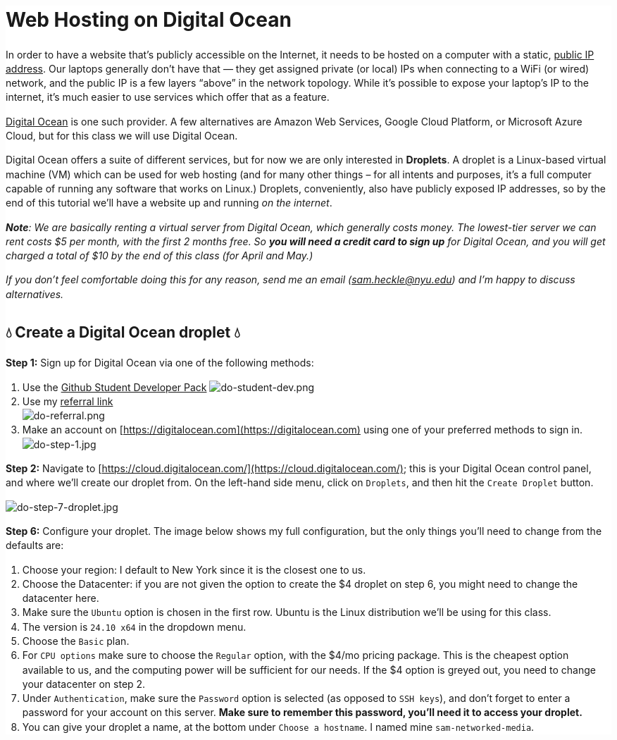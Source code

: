 # Web Hosting on Digital Ocean

In order to have a website that’s publicly accessible on the Internet, it needs to be hosted on a computer with a static, [public IP address](https://help.keenetic.com/hc/en-us/articles/213965789-What-is-the-difference-between-a-public-and-private-IP-address-). Our laptops generally don’t have that — they get assigned private (or local) IPs when connecting to a WiFi (or wired) network, and the public IP is a few layers “above” in the network topology. While it’s possible to expose your laptop’s IP to the internet, it’s much easier to use services which offer that as a feature.

[Digital Ocean](https://digitalocean.com) is one such provider. A few alternatives are Amazon Web Services, Google Cloud Platform, or Microsoft Azure Cloud, but for this class we will use Digital Ocean.

Digital Ocean offers a suite of different services, but for now we are only interested in **Droplets**. A droplet is a Linux-based virtual machine (VM) which can be used for web hosting (and for many other things – for all intents and purposes, it’s a full computer capable of running any software that works on Linux.) Droplets, conveniently, also have publicly exposed IP addresses, so by the end of this tutorial we’ll have a website up and running *on the internet*. 

***Note**: We are basically renting a virtual server from Digital Ocean, which generally costs money. The lowest-tier server we can rent costs $5 per month, with the first 2 months free. So **you will need a credit card to sign up** for Digital Ocean, and you will get charged a total of $10 by the end of this class (for April and May.)*

*If you don’t feel comfortable doing this for any reason, send me an email (sam.heckle@nyu.edu) and I’m happy to discuss alternatives.*

## 💧 Create a Digital Ocean droplet 💧

**Step 1:** Sign up for Digital Ocean via one of the following methods:
1. Use the [Github Student Developer Pack](https://education.github.com/pack?utm_source=github+digitalocean)
![do-student-dev.png](https://drive.google.com/uc?id=1L6yHPBpd78N7okAOP6KDwYMv01DAge7Q)
3. Use my [referral link](https://m.do.co/c/c57ec6b3cb5f)  
![do-referral.png](https://drive.google.com/uc?id=1z1fih4v76Y1lnN97FRO3-3f14ErIgVTw)
4. Make an account on [https://digitalocean.com](https://digitalocean.com) using one of your preferred methods to sign in.
![do-step-1.jpg](https://drive.google.com/uc?id=125BhOkTimMt85LVacxD1Hc5pwgli9Owf)

**Step 2:** Navigate to [https://cloud.digitalocean.com/](https://cloud.digitalocean.com/); this is your Digital Ocean control panel, and where we’ll create our droplet from. On the left-hand side menu, click on `Droplets`, and then hit the `Create Droplet` button.

![do-step-7-droplet.jpg](https://drive.google.com/uc?id=12N5gHiw_-p9jMLNw0maf457b6zaJzFUk)

**Step 6:** Configure your droplet. The image below shows my full configuration, but the only things you’ll need to change from the defaults are:

1. Choose your region: I default to New York since it is the closest one to us.
2. Choose the Datacenter: if you are not given the option to create the $4 droplet on step 6, you might need to change the datacenter here.
3. Make sure the `Ubuntu` option is chosen in the first row. Ubuntu is the Linux distribution we’ll be using for this class.
4. The version is `24.10 x64` in the dropdown menu.
5. Choose the `Basic` plan.
6. For `CPU options` make sure to choose the `Regular` option, with the $4/mo pricing package. This is the cheapest option available to us, and the computing power will be sufficient for our needs. If the $4 option is greyed out, you need to change your datacenter on step 2.
7. Under `Authentication`, make sure the `Password` option is selected (as opposed to `SSH keys`), and don’t forget to enter a password for your account on this server. **Make sure to remember this password, you’ll need it to access your droplet.**
8. You can give your droplet a name, at the bottom under `Choose a hostname`. I named mine `sam-networked-media`.